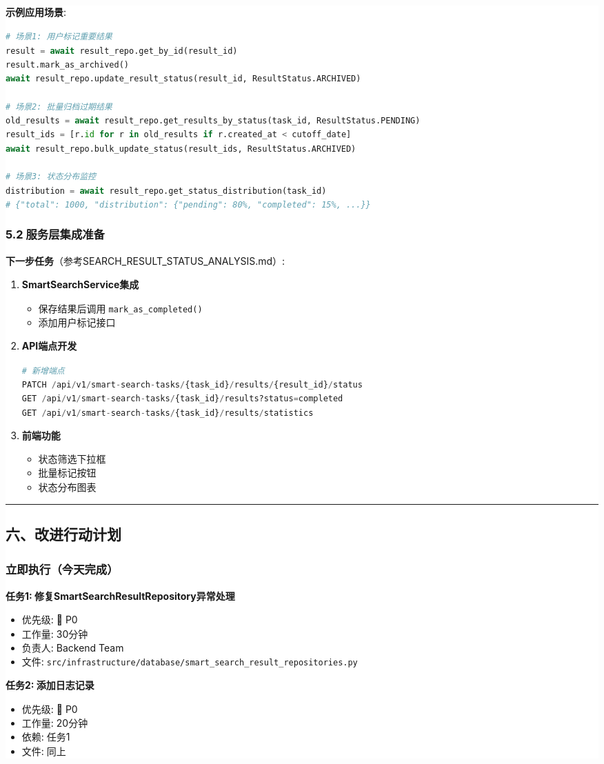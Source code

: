 **示例应用场景**:
```python
# 场景1: 用户标记重要结果
result = await result_repo.get_by_id(result_id)
result.mark_as_archived()
await result_repo.update_result_status(result_id, ResultStatus.ARCHIVED)

# 场景2: 批量归档过期结果
old_results = await result_repo.get_results_by_status(task_id, ResultStatus.PENDING)
result_ids = [r.id for r in old_results if r.created_at < cutoff_date]
await result_repo.bulk_update_status(result_ids, ResultStatus.ARCHIVED)

# 场景3: 状态分布监控
distribution = await result_repo.get_status_distribution(task_id)
# {"total": 1000, "distribution": {"pending": 80%, "completed": 15%, ...}}
```

### 5.2 服务层集成准备

**下一步任务**（参考SEARCH_RESULT_STATUS_ANALYSIS.md）:

1. **SmartSearchService集成**
   - 保存结果后调用 `mark_as_completed()`
   - 添加用户标记接口

2. **API端点开发**
   ```python
   # 新增端点
   PATCH /api/v1/smart-search-tasks/{task_id}/results/{result_id}/status
   GET /api/v1/smart-search-tasks/{task_id}/results?status=completed
   GET /api/v1/smart-search-tasks/{task_id}/results/statistics
   ```

3. **前端功能**
   - 状态筛选下拉框
   - 批量标记按钮
   - 状态分布图表

---

## 六、改进行动计划

### 立即执行（今天完成）

**任务1: 修复SmartSearchResultRepository异常处理**
- 优先级: 🔴 P0
- 工作量: 30分钟
- 负责人: Backend Team
- 文件: `src/infrastructure/database/smart_search_result_repositories.py`

**任务2: 添加日志记录**
- 优先级: 🔴 P0
- 工作量: 20分钟
- 依赖: 任务1
- 文件: 同上
